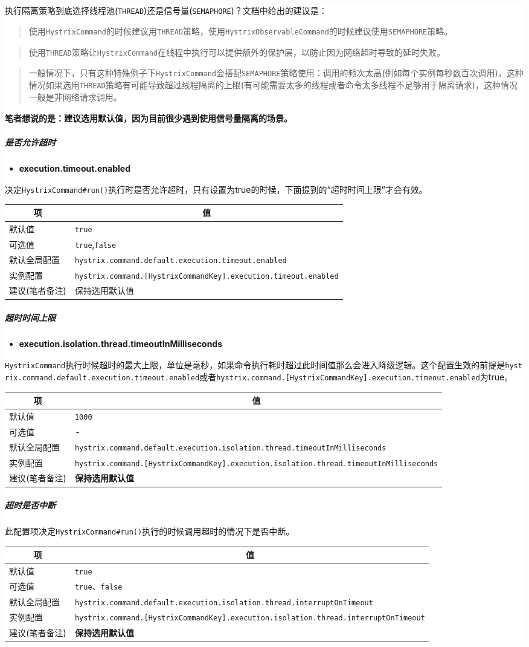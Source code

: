 执行隔离策略到底选择线程池(`THREAD`)还是信号量(`SEMAPHORE`)？文档中给出的建议是：

> 使用`HystrixCommand`的时候建议用`THREAD`策略，使用`HystrixObservableCommand`的时候建议使用`SEMAPHORE`策略。

> 使用`THREAD`策略让`HystrixCommand`在线程中执行可以提供额外的保护层，以防止因为网络超时导致的延时失败。

> 一般情况下，只有这种特殊例子下`HystrixCommand`会搭配`SEMAPHORE`策略使用：调用的频次太高(例如每个实例每秒数百次调用)，这种情况如果选用`THREAD`策略有可能导致超过线程隔离的上限(有可能需要太多的线程或者命令太多线程不足够用于隔离请求)，这种情况一般是非网络请求调用。

**笔者想说的是：建议选用默认值，因为目前很少遇到使用信号量隔离的场景。**

##### 是否允许超时

- **execution.timeout.enabled**

决定`HystrixCommand#run()`执行时是否允许超时，只有设置为true的时候，下面提到的“超时时间上限”才会有效。

| 项             | 值                                                           |
| -------------- | ------------------------------------------------------------ |
| 默认值         | `true`                                                       |
| 可选值         | `true`,`false`                                               |
| 默认全局配置   | `hystrix.command.default.execution.timeout.enabled`          |
| 实例配置       | `hystrix.command.[HystrixCommandKey].execution.timeout.enabled` |
| 建议(笔者备注) | 保持选用默认值                                               |

##### 超时时间上限

- **execution.isolation.thread.timeoutInMilliseconds**

`HystrixCommand`执行时候超时的最大上限，单位是毫秒，如果命令执行耗时超过此时间值那么会进入降级逻辑。这个配置生效的前提是`hystrix.command.default.execution.timeout.enabled`或者`hystrix.command.[HystrixCommandKey].execution.timeout.enabled`为true。

| 项             | 值                                                           |
| -------------- | ------------------------------------------------------------ |
| 默认值         | `1000`                                                       |
| 可选值         | -                                                            |
| 默认全局配置   | `hystrix.command.default.execution.isolation.thread.timeoutInMilliseconds` |
| 实例配置       | `hystrix.command.[HystrixCommandKey].execution.isolation.thread.timeoutInMilliseconds` |
| 建议(笔者备注) | **保持选用默认值**                                           |

##### 超时是否中断

此配置项决定`HystrixCommand#run()`执行的时候调用超时的情况下是否中断。

| 项             | 值                                                           |
| -------------- | ------------------------------------------------------------ |
| 默认值         | `true`                                                       |
| 可选值         | `true`、`false`                                              |
| 默认全局配置   | `hystrix.command.default.execution.isolation.thread.interruptOnTimeout` |
| 实例配置       | `hystrix.command.[HystrixCommandKey].execution.isolation.thread.interruptOnTimeout` |
| 建议(笔者备注) | **保持选用默认值**                                           |
